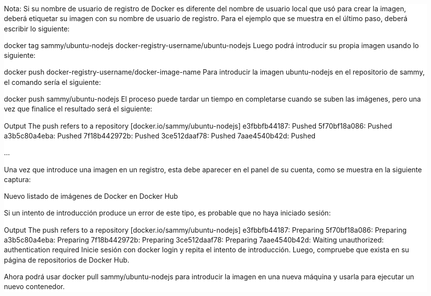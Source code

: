 Nota: Si su nombre de usuario de registro de Docker es diferente del nombre de usuario local que usó para crear la imagen, deberá etiquetar su imagen con su nombre de usuario de registro. Para el ejemplo que se muestra en el último paso, deberá escribir lo siguiente:

docker tag sammy/ubuntu-nodejs docker-registry-username/ubuntu-nodejs
Luego podrá introducir su propia imagen usando lo siguiente:

docker push docker-registry-username/docker-image-name
Para introducir la imagen ubuntu-nodejs en el repositorio de sammy, el comando sería el siguiente:

docker push sammy/ubuntu-nodejs
El proceso puede tardar un tiempo en completarse cuando se suben las imágenes, pero una vez que finalice el resultado será el siguiente:

Output
The push refers to a repository [docker.io/sammy/ubuntu-nodejs]
e3fbbfb44187: Pushed
5f70bf18a086: Pushed
a3b5c80a4eba: Pushed
7f18b442972b: Pushed
3ce512daaf78: Pushed
7aae4540b42d: Pushed

...


Una vez que introduce una imagen en un registro, esta debe aparecer en el panel de su cuenta, como se muestra en la siguiente captura:

Nuevo listado de imágenes de Docker en Docker Hub

Si un intento de introducción produce un error de este tipo, es probable que no haya iniciado sesión:

Output
The push refers to a repository [docker.io/sammy/ubuntu-nodejs]
e3fbbfb44187: Preparing
5f70bf18a086: Preparing
a3b5c80a4eba: Preparing
7f18b442972b: Preparing
3ce512daaf78: Preparing
7aae4540b42d: Waiting
unauthorized: authentication required
Inicie sesión con docker login y repita el intento de introducción. Luego, compruebe que exista en su página de repositorios de Docker Hub.

Ahora podrá usar ​​​​​​​docker ​​​​​​pull sammy​​​/​​​​ubuntu-nodejs​​​​​​​​​​​​ para introducir la imagen en una nueva máquina y usarla para ejecutar un nuevo contenedor.
